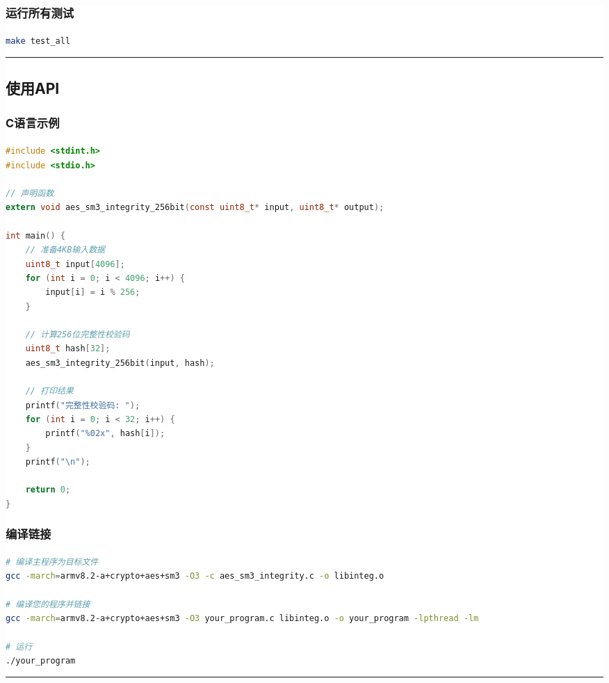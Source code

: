 ### 运行所有测试

```bash
make test_all
```

---

## 使用API

### C语言示例

```c
#include <stdint.h>
#include <stdio.h>

// 声明函数
extern void aes_sm3_integrity_256bit(const uint8_t* input, uint8_t* output);

int main() {
    // 准备4KB输入数据
    uint8_t input[4096];
    for (int i = 0; i < 4096; i++) {
        input[i] = i % 256;
    }
    
    // 计算256位完整性校验码
    uint8_t hash[32];
    aes_sm3_integrity_256bit(input, hash);
    
    // 打印结果
    printf("完整性校验码: ");
    for (int i = 0; i < 32; i++) {
        printf("%02x", hash[i]);
    }
    printf("\n");
    
    return 0;
}
```

### 编译链接

```bash
# 编译主程序为目标文件
gcc -march=armv8.2-a+crypto+aes+sm3 -O3 -c aes_sm3_integrity.c -o libinteg.o

# 编译您的程序并链接
gcc -march=armv8.2-a+crypto+aes+sm3 -O3 your_program.c libinteg.o -o your_program -lpthread -lm

# 运行
./your_program
```

---